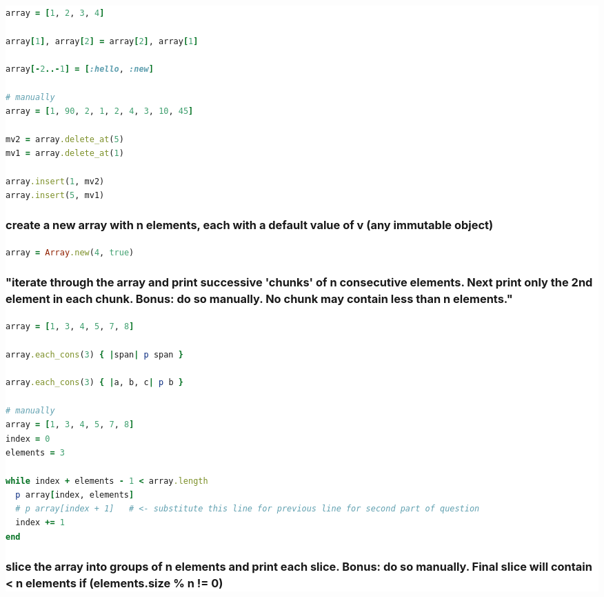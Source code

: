 ```ruby
array = [1, 2, 3, 4]

array[1], array[2] = array[2], array[1]

array[-2..-1] = [:hello, :new]

# manually
array = [1, 90, 2, 1, 2, 4, 3, 10, 45]

mv2 = array.delete_at(5)
mv1 = array.delete_at(1)

array.insert(1, mv2)
array.insert(5, mv1)
```


### create a new array with n elements, each with a default value of v (any immutable object)

```ruby
array = Array.new(4, true)
```

### "iterate through the array and print successive 'chunks' of n consecutive elements. Next print only the 2nd element in each chunk. Bonus: do so manually. No chunk may contain less than n elements."

```ruby
array = [1, 3, 4, 5, 7, 8]

array.each_cons(3) { |span| p span }

array.each_cons(3) { |a, b, c| p b }

# manually
array = [1, 3, 4, 5, 7, 8]
index = 0
elements = 3

while index + elements - 1 < array.length
  p array[index, elements] 
  # p array[index + 1]   # <- substitute this line for previous line for second part of question
  index += 1
end
```

### slice the array into groups of n elements and print each slice.  Bonus: do so manually. Final slice will contain < n elements if (elements.size % n != 0)
